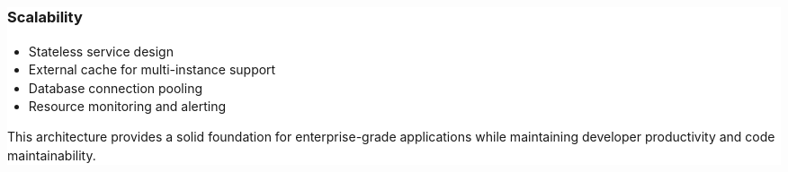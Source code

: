 ### Scalability
- Stateless service design
- External cache for multi-instance support
- Database connection pooling
- Resource monitoring and alerting

This architecture provides a solid foundation for enterprise-grade applications while maintaining developer productivity and code maintainability.
